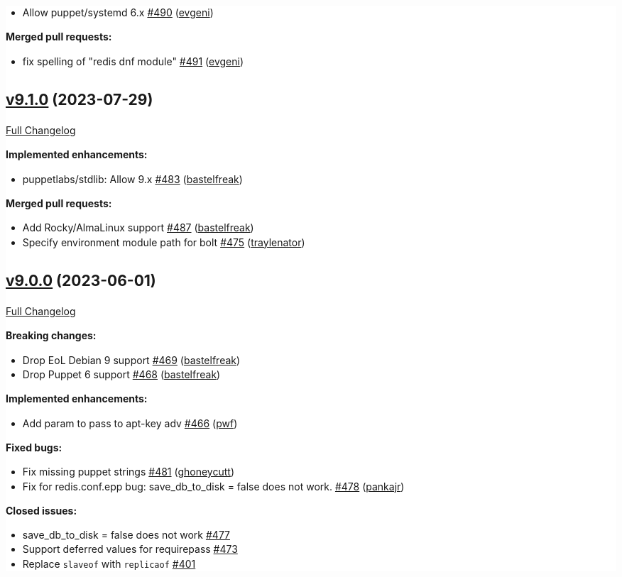 - Allow puppet/systemd 6.x [\#490](https://github.com/voxpupuli/puppet-redis/pull/490) ([evgeni](https://github.com/evgeni))

**Merged pull requests:**

- fix spelling of "redis dnf module" [\#491](https://github.com/voxpupuli/puppet-redis/pull/491) ([evgeni](https://github.com/evgeni))

## [v9.1.0](https://github.com/voxpupuli/puppet-redis/tree/v9.1.0) (2023-07-29)

[Full Changelog](https://github.com/voxpupuli/puppet-redis/compare/v9.0.0...v9.1.0)

**Implemented enhancements:**

- puppetlabs/stdlib: Allow 9.x [\#483](https://github.com/voxpupuli/puppet-redis/pull/483) ([bastelfreak](https://github.com/bastelfreak))

**Merged pull requests:**

- Add Rocky/AlmaLinux support [\#487](https://github.com/voxpupuli/puppet-redis/pull/487) ([bastelfreak](https://github.com/bastelfreak))
- Specify environment module path for bolt [\#475](https://github.com/voxpupuli/puppet-redis/pull/475) ([traylenator](https://github.com/traylenator))

## [v9.0.0](https://github.com/voxpupuli/puppet-redis/tree/v9.0.0) (2023-06-01)

[Full Changelog](https://github.com/voxpupuli/puppet-redis/compare/v8.8.0...v9.0.0)

**Breaking changes:**

- Drop EoL Debian 9 support [\#469](https://github.com/voxpupuli/puppet-redis/pull/469) ([bastelfreak](https://github.com/bastelfreak))
- Drop Puppet 6 support [\#468](https://github.com/voxpupuli/puppet-redis/pull/468) ([bastelfreak](https://github.com/bastelfreak))

**Implemented enhancements:**

- Add param to pass to apt-key adv [\#466](https://github.com/voxpupuli/puppet-redis/pull/466) ([pwf](https://github.com/pwf))

**Fixed bugs:**

- Fix missing puppet strings [\#481](https://github.com/voxpupuli/puppet-redis/pull/481) ([ghoneycutt](https://github.com/ghoneycutt))
- Fix for redis.conf.epp bug: save\_db\_to\_disk = false does not work.  [\#478](https://github.com/voxpupuli/puppet-redis/pull/478) ([pankajr](https://github.com/pankajr))

**Closed issues:**

- save\_db\_to\_disk = false does not work [\#477](https://github.com/voxpupuli/puppet-redis/issues/477)
- Support deferred values for requirepass [\#473](https://github.com/voxpupuli/puppet-redis/issues/473)
- Replace `slaveof` with `replicaof` [\#401](https://github.com/voxpupuli/puppet-redis/issues/401)
